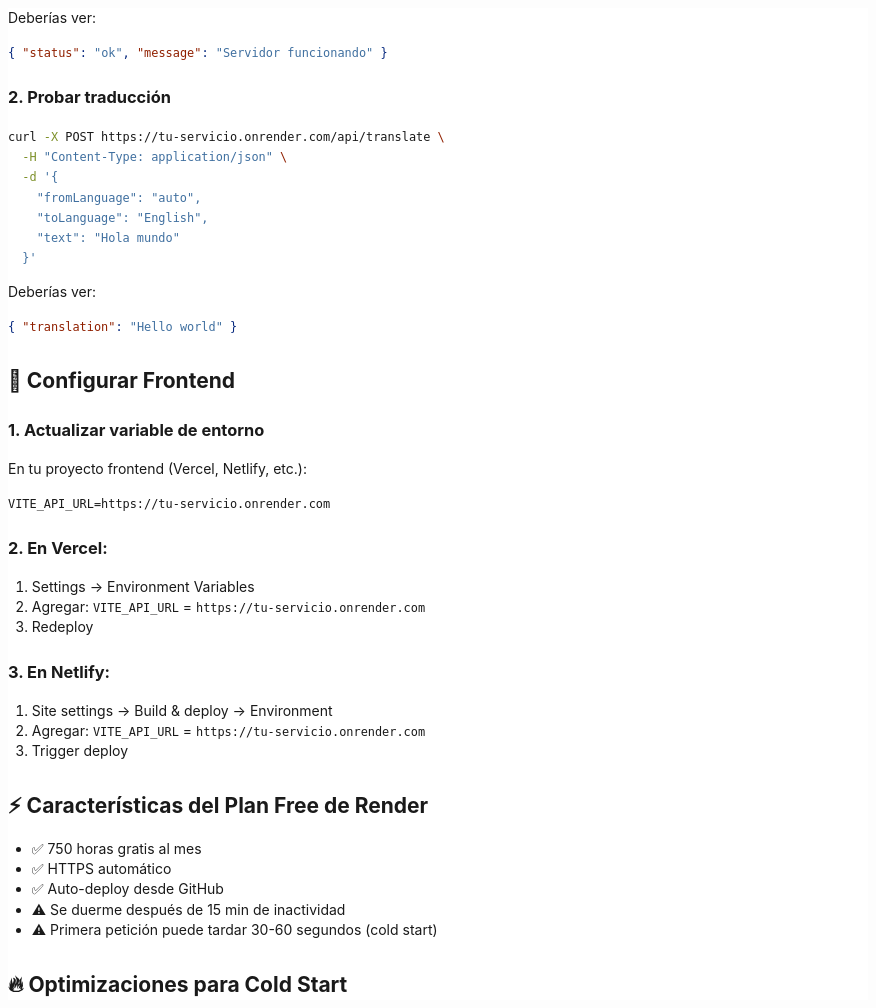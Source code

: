Deberías ver:

```json
{ "status": "ok", "message": "Servidor funcionando" }
```

### 2. Probar traducción

```bash
curl -X POST https://tu-servicio.onrender.com/api/translate \
  -H "Content-Type: application/json" \
  -d '{
    "fromLanguage": "auto",
    "toLanguage": "English",
    "text": "Hola mundo"
  }'
```

Deberías ver:

```json
{ "translation": "Hello world" }
```

## 🎨 Configurar Frontend

### 1. Actualizar variable de entorno

En tu proyecto frontend (Vercel, Netlify, etc.):

```env
VITE_API_URL=https://tu-servicio.onrender.com
```

### 2. En Vercel:

1. Settings → Environment Variables
2. Agregar: `VITE_API_URL` = `https://tu-servicio.onrender.com`
3. Redeploy

### 3. En Netlify:

1. Site settings → Build & deploy → Environment
2. Agregar: `VITE_API_URL` = `https://tu-servicio.onrender.com`
3. Trigger deploy

## ⚡ Características del Plan Free de Render

- ✅ 750 horas gratis al mes
- ✅ HTTPS automático
- ✅ Auto-deploy desde GitHub
- ⚠️ Se duerme después de 15 min de inactividad
- ⚠️ Primera petición puede tardar 30-60 segundos (cold start)

## 🔥 Optimizaciones para Cold Start
